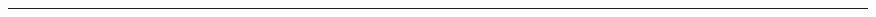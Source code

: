 
---



[0]: #base-js
[1]: #axes
[2]: #builder
[3]: #clone
[4]: #features
[5]: #margin
[6]: #mixin
[7]: #mixout
[8]: #outerheight
[9]: #outerwidth
[10]: #using
[11]: #appendonce
[12]: #basechart
[13]: #chart
[14]: #createaccessorproxy
[15]: #extend
[16]: #feature
[17]: #flatten
[18]: #functor
[19]: #isarray
[20]: #iscontinuousscale
[21]: #isdate
[22]: #isdefined
[23]: #isfunction
[24]: #isobject
[25]: #isordinalscale
[26]: #isnotfunction
[27]: #isnotnull
[28]: #isnull
[29]: #isundefined
[30]: #merge
[31]: #parser
[32]: #helpers-js
[33]: #
[34]: #scales-js
[35]: #linearscalefornesteddata
[36]: #timescalefornesteddata
[37]: #ordinalscalefornesteddata
[38]: #column-js
[39]: #column
[40]: #donut-js
[41]: #donut
[42]: #grouped-column-js
[43]: #groupedcolumn
[44]: #grouped-row-js
[45]: #groupedrow
[46]: #line-js
[47]: #line
[48]: #row-js
[49]: #row
[50]: #scatter-js
[51]: #scatterplot
[52]: #stacked-column-js
[53]: #stackedcolumn
[54]: #stacked-row-js
[55]: #stackedrow
[56]: #waterfall-js
[57]: #waterfall
[58]: #arc-labels-js
[59]: #arclabels
[60]: #arc-series-js
[61]: #arcseries
[62]: #arrow-js
[63]: #arrow
[64]: #brush-js
[65]: #column-labels-js
[66]: #columnlabels
[67]: #grid-js
[68]: #grid
[69]: #grouped-column-series-js
[70]: #groupedcolumnseries
[71]: #line-series-labels-js
[72]: #lineserieslabels
[73]: #line-series-js
[74]: #reference-line-js
[75]: #referenceline
[76]: #stacked-column-connectors-js
[77]: #stackedcolumnconnectors
[78]: #stacked-labels-js
[79]: #stackedlabels
[80]: #stacked-shapes-series-js
[81]: #circleseries
[82]: #ellipseseries
[83]: #rectseries
[84]: #trend-line-js
[85]: #trendline
[86]: #waterfall-connectors-js
[87]: #waterfallconnectors
[88]: #x-axis-js
[89]: #xaxis
[90]: #y-axis-js
[91]: #yaxis
[92]: #nested-group-js
[93]: #nestedgroup
[94]: #nested-stack-js
[95]: #nestedstack
[96]: https://github.com/mbostock/d3/wiki/SVG-Shapes#arc
[97]: http://bl.ocks.org/mbostock/3902569
[98]: https://github.com/mbostock/d3/wiki/SVG-Axes#innerTickSize
[99]: https://github.com/mbostock/d3/wiki/SVG-Axes#orient
[100]: https://github.com/mbostock/d3/wiki/SVG-Axes#outerTickSize
[101]: https://github.com/mbostock/d3/wiki/SVG-Axes#scale
[102]: https://github.com/mbostock/d3/wiki/SVG-Axes#tickFormat
[103]: https://github.com/mbostock/d3/wiki/SVG-Axes#tickPadding
[104]: https://github.com/mbostock/d3/wiki/SVG-Axes#tickSize
[105]: https://github.com/mbostock/d3/wiki/SVG-Axes#tickSubdivide
[106]: https://github.com/mbostock/d3/wiki/SVG-Axes#tickValues
[107]: https://github.com/mbostock/d3/wiki/SVG-Axes#ticks
[108]: https://github.com/mbostock/d3/wiki/Arrays#-nest
[109]: https://github.com/mbostock/d3/wiki/Stack-Layout